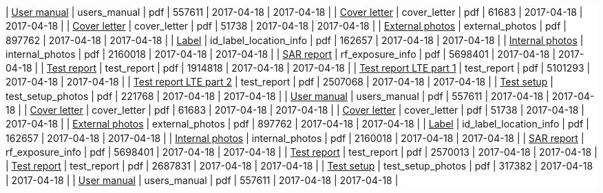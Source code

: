 | [User manual](2ALQJ-PCD509/ec3404be90c047ba37b69f93bf27cdda/3361026.pdf) | users_manual | pdf | 557611 | 2017-04-18 | 2017-04-18 |
| [Cover letter](2ALQJ-PCD509/e52bfaebce1de8d6656798f65c5e27ae/3360998.pdf) | cover_letter | pdf | 61683 | 2017-04-18 | 2017-04-18 |
| [Cover letter](2ALQJ-PCD509/e52bfaebce1de8d6656798f65c5e27ae/3360999.pdf) | cover_letter | pdf | 51738 | 2017-04-18 | 2017-04-18 |
| [External photos](2ALQJ-PCD509/e52bfaebce1de8d6656798f65c5e27ae/3361000.pdf) | external_photos | pdf | 897762 | 2017-04-18 | 2017-04-18 |
| [Label](2ALQJ-PCD509/e52bfaebce1de8d6656798f65c5e27ae/3361001.pdf) | id_label_location_info | pdf | 162657 | 2017-04-18 | 2017-04-18 |
| [Internal photos](2ALQJ-PCD509/e52bfaebce1de8d6656798f65c5e27ae/3361002.pdf) | internal_photos | pdf | 2160018 | 2017-04-18 | 2017-04-18 |
| [SAR report](2ALQJ-PCD509/e52bfaebce1de8d6656798f65c5e27ae/3361006.pdf) | rf_exposure_info | pdf | 5698401 | 2017-04-18 | 2017-04-18 |
| [Test report](2ALQJ-PCD509/e52bfaebce1de8d6656798f65c5e27ae/3361022.pdf) | test_report | pdf | 1914818 | 2017-04-18 | 2017-04-18 |
| [Test report LTE part 1](2ALQJ-PCD509/e52bfaebce1de8d6656798f65c5e27ae/3361023.pdf) | test_report | pdf | 5101293 | 2017-04-18 | 2017-04-18 |
| [Test report LTE part 2](2ALQJ-PCD509/e52bfaebce1de8d6656798f65c5e27ae/3361024.pdf) | test_report | pdf | 2507068 | 2017-04-18 | 2017-04-18 |
| [Test setup](2ALQJ-PCD509/e52bfaebce1de8d6656798f65c5e27ae/3361025.pdf) | test_setup_photos | pdf | 221768 | 2017-04-18 | 2017-04-18 |
| [User manual](2ALQJ-PCD509/e52bfaebce1de8d6656798f65c5e27ae/3361026.pdf) | users_manual | pdf | 557611 | 2017-04-18 | 2017-04-18 |
| [Cover letter](2ALQJ-PCD509/c6cfe1afd4cf1da106987a171dea2034/3360998.pdf) | cover_letter | pdf | 61683 | 2017-04-18 | 2017-04-18 |
| [Cover letter](2ALQJ-PCD509/c6cfe1afd4cf1da106987a171dea2034/3360999.pdf) | cover_letter | pdf | 51738 | 2017-04-18 | 2017-04-18 |
| [External photos](2ALQJ-PCD509/c6cfe1afd4cf1da106987a171dea2034/3361000.pdf) | external_photos | pdf | 897762 | 2017-04-18 | 2017-04-18 |
| [Label](2ALQJ-PCD509/c6cfe1afd4cf1da106987a171dea2034/3361001.pdf) | id_label_location_info | pdf | 162657 | 2017-04-18 | 2017-04-18 |
| [Internal photos](2ALQJ-PCD509/c6cfe1afd4cf1da106987a171dea2034/3361002.pdf) | internal_photos | pdf | 2160018 | 2017-04-18 | 2017-04-18 |
| [SAR report](2ALQJ-PCD509/c6cfe1afd4cf1da106987a171dea2034/3361006.pdf) | rf_exposure_info | pdf | 5698401 | 2017-04-18 | 2017-04-18 |
| [Test report](2ALQJ-PCD509/c6cfe1afd4cf1da106987a171dea2034/3361077.pdf) | test_report | pdf | 2570013 | 2017-04-18 | 2017-04-18 |
| [Test report](2ALQJ-PCD509/c6cfe1afd4cf1da106987a171dea2034/3361078.pdf) | test_report | pdf | 2687831 | 2017-04-18 | 2017-04-18 |
| [Test setup](2ALQJ-PCD509/c6cfe1afd4cf1da106987a171dea2034/3361079.pdf) | test_setup_photos | pdf | 317382 | 2017-04-18 | 2017-04-18 |
| [User manual](2ALQJ-PCD509/c6cfe1afd4cf1da106987a171dea2034/3361026.pdf) | users_manual | pdf | 557611 | 2017-04-18 | 2017-04-18 |
